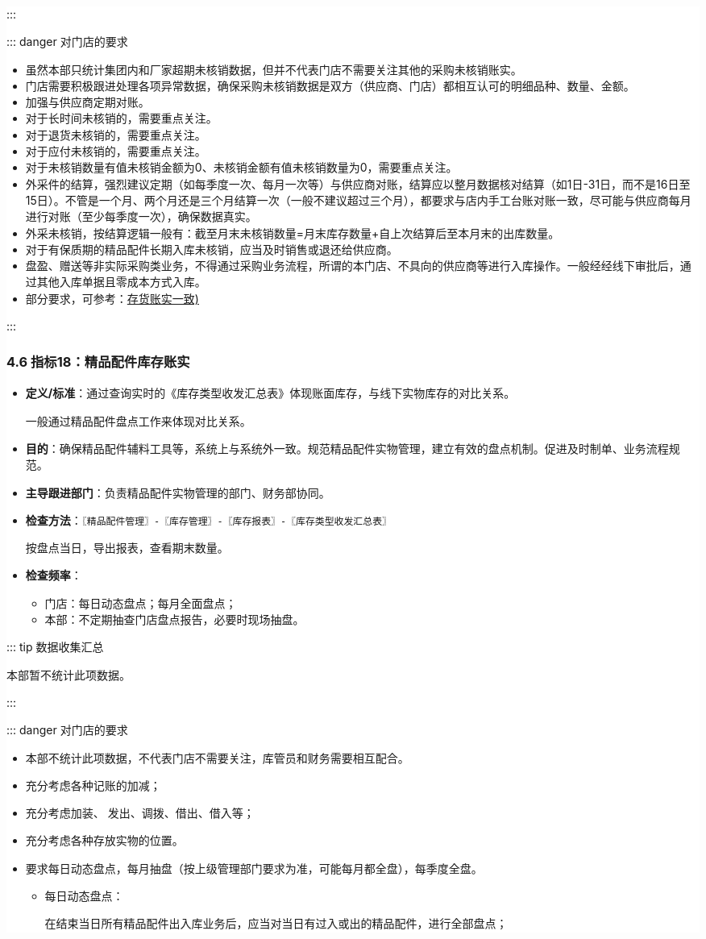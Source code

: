 :::

::: danger 对门店的要求

- 虽然本部只统计集团内和厂家超期未核销数据，但并不代表门店不需要关注其他的采购未核销账实。
- 门店需要积极跟进处理各项异常数据，确保采购未核销数据是双方（供应商、门店）都相互认可的明细品种、数量、金额。
- 加强与供应商定期对账。
- 对于长时间未核销的，需要重点关注。
- 对于退货未核销的，需要重点关注。
- 对于应付未核销的，需要重点关注。
- 对于未核销数量有值未核销金额为0、未核销金额有值未核销数量为0，需要重点关注。
- 外采件的结算，强烈建议定期（如每季度一次、每月一次等）与供应商对账，结算应以整月数据核对结算（如1日-31日，而不是16日至15日）。不管是一个月、两个月还是三个月结算一次（一般不建议超过三个月），都要求与店内手工台账对账一致，尽可能与供应商每月进行对账（至少每季度一次），确保数据真实。
- 外采未核销，按结算逻辑一般有：截至月末未核销数量=月末库存数量+自上次结算后至本月末的出库数量。
- 对于有保质期的精品配件长期入库未核销，应当及时销售或退还给供应商。
- 盘盈、赠送等非实际采购类业务，不得通过采购业务流程，所谓的本门店、不具向的供应商等进行入库操作。一般经经线下审批后，通过其他入库单据且零成本方式入库。
- 部分要求，可参考：[存货账实一致)](https://www.kdocs.cn/l/cuI4dlFlrQ1C)

:::

### 4.6 指标18：精品配件库存账实

- **定义/标准**：通过查询实时的《库存类型收发汇总表》体现账面库存，与线下实物库存的对比关系。

  一般通过精品配件盘点工作来体现对比关系。

- **目的**：确保精品配件辅料工具等，系统上与系统外一致。规范精品配件实物管理，建立有效的盘点机制。促进及时制单、业务流程规范。

- **主导跟进部门**：负责精品配件实物管理的部门、财务部协同。

- **检查方法**：`〖精品配件管理〗-〖库存管理〗-〖库存报表〗-〖库存类型收发汇总表〗`

  按盘点当日，导出报表，查看期末数量。

- **检查频率**：

  - 门店：每日动态盘点；每月全面盘点；
  - 本部：不定期抽查门店盘点报告，必要时现场抽盘。

::: tip 数据收集汇总

本部暂不统计此项数据。

:::

::: danger 对门店的要求

- 本部不统计此项数据，不代表门店不需要关注，库管员和财务需要相互配合。

- 充分考虑各种记账的加减；

- 充分考虑加装、 发出、调拨、借出、借入等；

- 充分考虑各种存放实物的位置。

- 要求每日动态盘点，每月抽盘（按上级管理部门要求为准，可能每月都全盘），每季度全盘。

  - 每日动态盘点：

    在结束当日所有精品配件出入库业务后，应当对当日有过入或出的精品配件，进行全部盘点；
